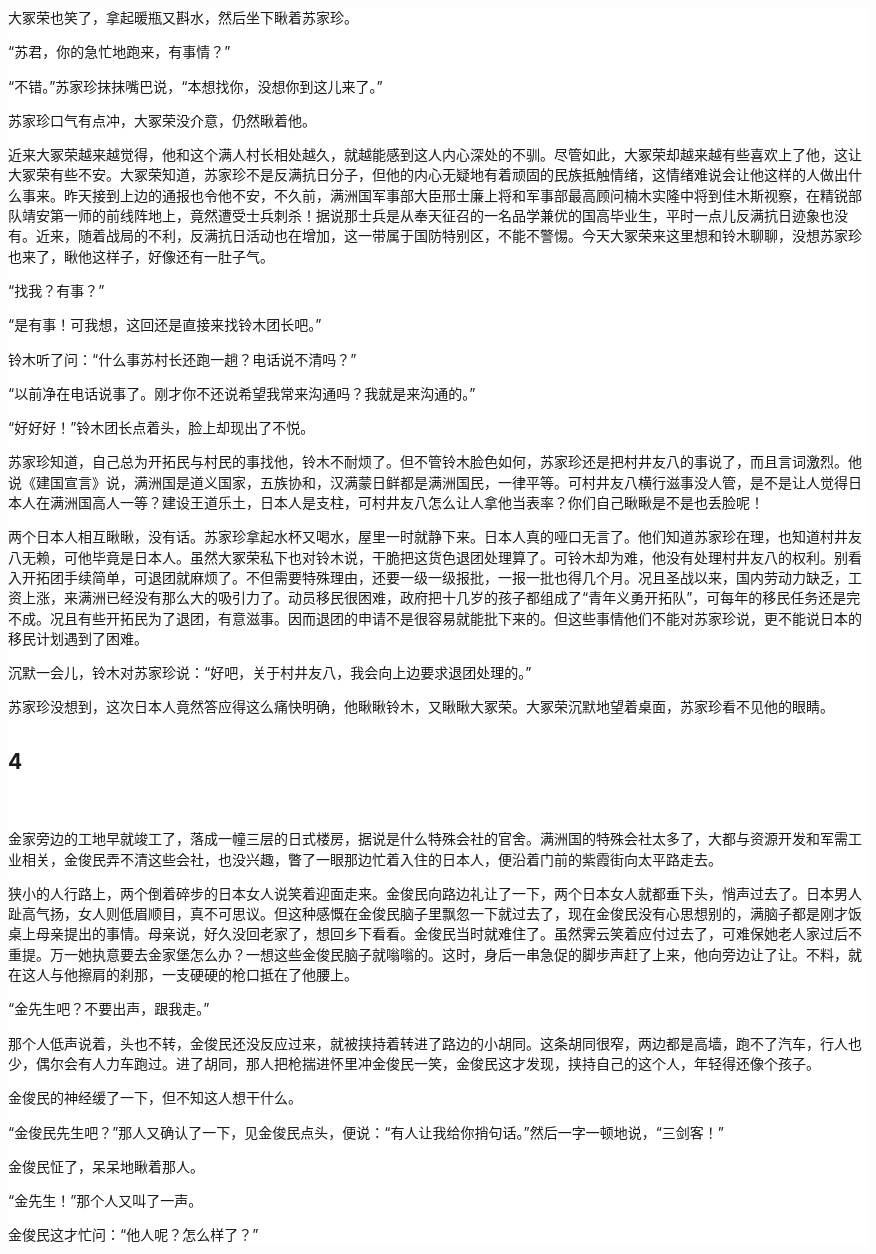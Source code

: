 大冢荣也笑了，拿起暖瓶又斟水，然后坐下瞅着苏家珍。

“苏君，你的急忙地跑来，有事情？”

“不错。”苏家珍抹抹嘴巴说，“本想找你，没想你到这儿来了。”

苏家珍口气有点冲，大冢荣没介意，仍然瞅着他。

近来大冢荣越来越觉得，他和这个满人村长相处越久，就越能感到这人内心深处的不驯。尽管如此，大冢荣却越来越有些喜欢上了他，这让大冢荣有些不安。大冢荣知道，苏家珍不是反满抗日分子，但他的内心无疑地有着顽固的民族抵触情绪，这情绪难说会让他这样的人做出什么事来。昨天接到上边的通报也令他不安，不久前，满洲国军事部大臣邢士廉上将和军事部最高顾问楠木实隆中将到佳木斯视察，在精锐部队靖安第一师的前线阵地上，竟然遭受士兵刺杀！据说那士兵是从奉天征召的一名品学兼优的国高毕业生，平时一点儿反满抗日迹象也没有。近来，随着战局的不利，反满抗日活动也在增加，这一带属于国防特别区，不能不警惕。今天大冢荣来这里想和铃木聊聊，没想苏家珍也来了，瞅他这样子，好像还有一肚子气。

“找我？有事？”

“是有事！可我想，这回还是直接来找铃木团长吧。”

铃木听了问：“什么事苏村长还跑一趟？电话说不清吗？”

“以前净在电话说事了。刚才你不还说希望我常来沟通吗？我就是来沟通的。”

“好好好！”铃木团长点着头，脸上却现出了不悦。

苏家珍知道，自己总为开拓民与村民的事找他，铃木不耐烦了。但不管铃木脸色如何，苏家珍还是把村井友八的事说了，而且言词激烈。他说《建国宣言》说，满洲国是道义国家，五族协和，汉满蒙日鲜都是满洲国民，一律平等。可村井友八横行滋事没人管，是不是让人觉得日本人在满洲国高人一等？建设王道乐土，日本人是支柱，可村井友八怎么让人拿他当表率？你们自己瞅瞅是不是也丢脸呢！

两个日本人相互瞅瞅，没有话。苏家珍拿起水杯又喝水，屋里一时就静下来。日本人真的哑口无言了。他们知道苏家珍在理，也知道村井友八无赖，可他毕竟是日本人。虽然大冢荣私下也对铃木说，干脆把这货色退团处理算了。可铃木却为难，他没有处理村井友八的权利。别看入开拓团手续简单，可退团就麻烦了。不但需要特殊理由，还要一级一级报批，一报一批也得几个月。况且圣战以来，国内劳动力缺乏，工资上涨，来满洲已经没有那么大的吸引力了。动员移民很困难，政府把十几岁的孩子都组成了“青年义勇开拓队”，可每年的移民任务还是完不成。况且有些开拓民为了退团，有意滋事。因而退团的申请不是很容易就能批下来的。但这些事情他们不能对苏家珍说，更不能说日本的移民计划遇到了困难。

沉默一会儿，铃木对苏家珍说：“好吧，关于村井友八，我会向上边要求退团处理的。”

苏家珍没想到，这次日本人竟然答应得这么痛快明确，他瞅瞅铃木，又瞅瞅大冢荣。大冢荣沉默地望着桌面，苏家珍看不见他的眼睛。

## 4

<div class="content">　

金家旁边的工地早就竣工了，落成一幢三层的日式楼房，据说是什么特殊会社的官舍。满洲国的特殊会社太多了，大都与资源开发和军需工业相关，金俊民弄不清这些会社，也没兴趣，瞥了一眼那边忙着入住的日本人，便沿着门前的紫霞街向太平路走去。

狭小的人行路上，两个倒着碎步的日本女人说笑着迎面走来。金俊民向路边礼让了一下，两个日本女人就都垂下头，悄声过去了。日本男人趾高气扬，女人则低眉顺目，真不可思议。但这种感慨在金俊民脑子里飘忽一下就过去了，现在金俊民没有心思想别的，满脑子都是刚才饭桌上母亲提出的事情。母亲说，好久没回老家了，想回乡下看看。金俊民当时就难住了。虽然霁云笑着应付过去了，可难保她老人家过后不重提。万一她执意要去金家堡怎么办？一想这些金俊民脑子就嗡嗡的。这时，身后一串急促的脚步声赶了上来，他向旁边让了让。不料，就在这人与他擦肩的刹那，一支硬硬的枪口抵在了他腰上。

“金先生吧？不要出声，跟我走。”

那个人低声说着，头也不转，金俊民还没反应过来，就被挟持着转进了路边的小胡同。这条胡同很窄，两边都是高墙，跑不了汽车，行人也少，偶尔会有人力车跑过。进了胡同，那人把枪揣进怀里冲金俊民一笑，金俊民这才发现，挟持自己的这个人，年轻得还像个孩子。

金俊民的神经缓了一下，但不知这人想干什么。

“金俊民先生吧？”那人又确认了一下，见金俊民点头，便说：“有人让我给你捎句话。”然后一字一顿地说，“三剑客！”

金俊民怔了，呆呆地瞅着那人。

“金先生！”那个人又叫了一声。

金俊民这才忙问：“他人呢？怎么样了？”
